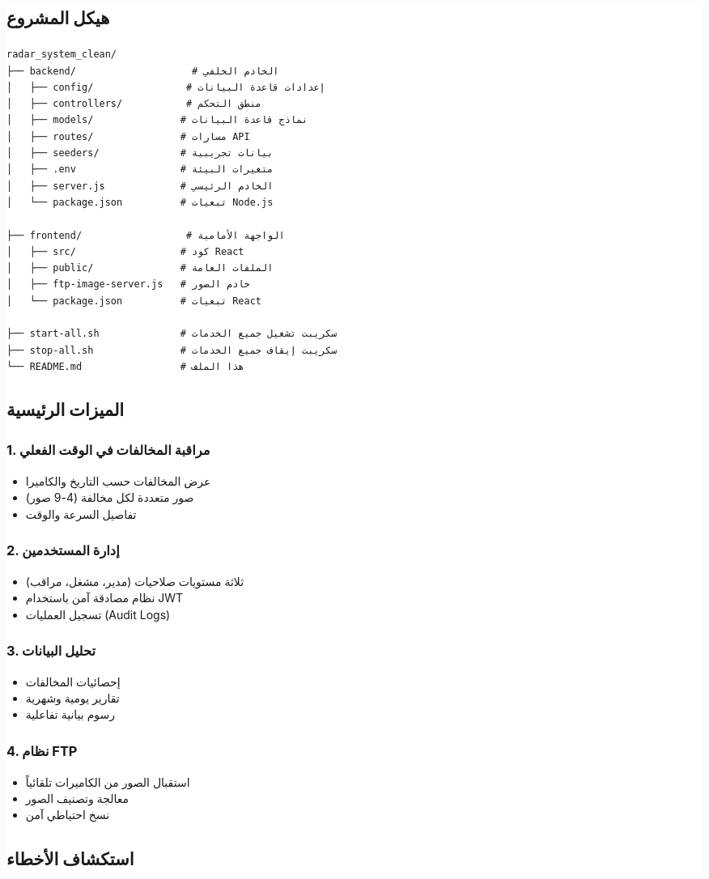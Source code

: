 ## هيكل المشروع

```
radar_system_clean/
├── backend/                    # الخادم الخلفي
│   ├── config/                # إعدادات قاعدة البيانات
│   ├── controllers/           # منطق التحكم
│   ├── models/               # نماذج قاعدة البيانات
│   ├── routes/               # مسارات API
│   ├── seeders/              # بيانات تجريبية
│   ├── .env                  # متغيرات البيئة
│   ├── server.js             # الخادم الرئيسي
│   └── package.json          # تبعيات Node.js

├── frontend/                  # الواجهة الأمامية
│   ├── src/                  # كود React
│   ├── public/               # الملفات العامة
│   ├── ftp-image-server.js   # خادم الصور
│   └── package.json          # تبعيات React

├── start-all.sh              # سكريبت تشغيل جميع الخدمات
├── stop-all.sh               # سكريبت إيقاف جميع الخدمات
└── README.md                 # هذا الملف
```

## الميزات الرئيسية

### 1. مراقبة المخالفات في الوقت الفعلي
- عرض المخالفات حسب التاريخ والكاميرا
- صور متعددة لكل مخالفة (4-9 صور)
- تفاصيل السرعة والوقت

### 2. إدارة المستخدمين
- ثلاثة مستويات صلاحيات (مدير، مشغل، مراقب)
- نظام مصادقة آمن باستخدام JWT
- تسجيل العمليات (Audit Logs)

### 3. تحليل البيانات
- إحصائيات المخالفات
- تقارير يومية وشهرية
- رسوم بيانية تفاعلية

### 4. نظام FTP
- استقبال الصور من الكاميرات تلقائياً
- معالجة وتصنيف الصور
- نسخ احتياطي آمن

## استكشاف الأخطاء
